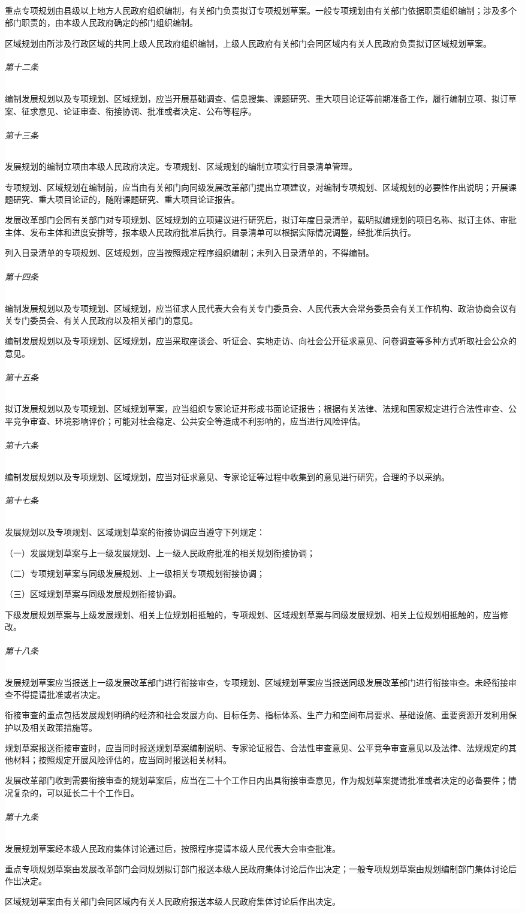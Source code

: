 重点专项规划由县级以上地方人民政府组织编制，有关部门负责拟订专项规划草案。一般专项规划由有关部门依据职责组织编制；涉及多个部门职责的，由本级人民政府确定的部门组织编制。

区域规划由所涉及行政区域的共同上级人民政府组织编制，上级人民政府有关部门会同区域内有关人民政府负责拟订区域规划草案。

###### 第十二条

编制发展规划以及专项规划、区域规划，应当开展基础调查、信息搜集、课题研究、重大项目论证等前期准备工作，履行编制立项、拟订草案、征求意见、论证审查、衔接协调、批准或者决定、公布等程序。

###### 第十三条

发展规划的编制立项由本级人民政府决定。专项规划、区域规划的编制立项实行目录清单管理。

专项规划、区域规划在编制前，应当由有关部门向同级发展改革部门提出立项建议，对编制专项规划、区域规划的必要性作出说明；开展课题研究、重大项目论证的，随附课题研究、重大项目论证报告。

发展改革部门会同有关部门对专项规划、区域规划的立项建议进行研究后，拟订年度目录清单，载明拟编规划的项目名称、拟订主体、审批主体、发布主体和进度安排等，报本级人民政府批准后执行。目录清单可以根据实际情况调整，经批准后执行。

列入目录清单的专项规划、区域规划，应当按照规定程序组织编制；未列入目录清单的，不得编制。

###### 第十四条

编制发展规划以及专项规划、区域规划，应当征求人民代表大会有关专门委员会、人民代表大会常务委员会有关工作机构、政治协商会议有关专门委员会、有关人民政府以及相关部门的意见。

编制发展规划以及专项规划、区域规划，应当采取座谈会、听证会、实地走访、向社会公开征求意见、问卷调查等多种方式听取社会公众的意见。

###### 第十五条

拟订发展规划以及专项规划、区域规划草案，应当组织专家论证并形成书面论证报告；根据有关法律、法规和国家规定进行合法性审查、公平竞争审查、环境影响评价；可能对社会稳定、公共安全等造成不利影响的，应当进行风险评估。

###### 第十六条

编制发展规划以及专项规划、区域规划，应当对征求意见、专家论证等过程中收集到的意见进行研究，合理的予以采纳。

###### 第十七条

发展规划以及专项规划、区域规划草案的衔接协调应当遵守下列规定：

（一）发展规划草案与上一级发展规划、上一级人民政府批准的相关规划衔接协调；

（二）专项规划草案与同级发展规划、上一级相关专项规划衔接协调；

（三）区域规划草案与同级发展规划衔接协调。

下级发展规划草案与上级发展规划、相关上位规划相抵触的，专项规划、区域规划草案与同级发展规划、相关上位规划相抵触的，应当修改。

###### 第十八条

发展规划草案应当报送上一级发展改革部门进行衔接审查，专项规划、区域规划草案应当报送同级发展改革部门进行衔接审查。未经衔接审查不得提请批准或者决定。

衔接审查的重点包括发展规划明确的经济和社会发展方向、目标任务、指标体系、生产力和空间布局要求、基础设施、重要资源开发利用保护以及相关政策措施等。

规划草案报送衔接审查时，应当同时报送规划草案编制说明、专家论证报告、合法性审查意见、公平竞争审查意见以及法律、法规规定的其他材料；按照规定开展风险评估的，应当同时报送相关材料。

发展改革部门收到需要衔接审查的规划草案后，应当在二十个工作日内出具衔接审查意见，作为规划草案提请批准或者决定的必备要件；情况复杂的，可以延长二十个工作日。

###### 第十九条

发展规划草案经本级人民政府集体讨论通过后，按照程序提请本级人民代表大会审查批准。

重点专项规划草案由发展改革部门会同规划拟订部门报送本级人民政府集体讨论后作出决定；一般专项规划草案由规划编制部门集体讨论后作出决定。

区域规划草案由有关部门会同区域内有关人民政府报送本级人民政府集体讨论后作出决定。
